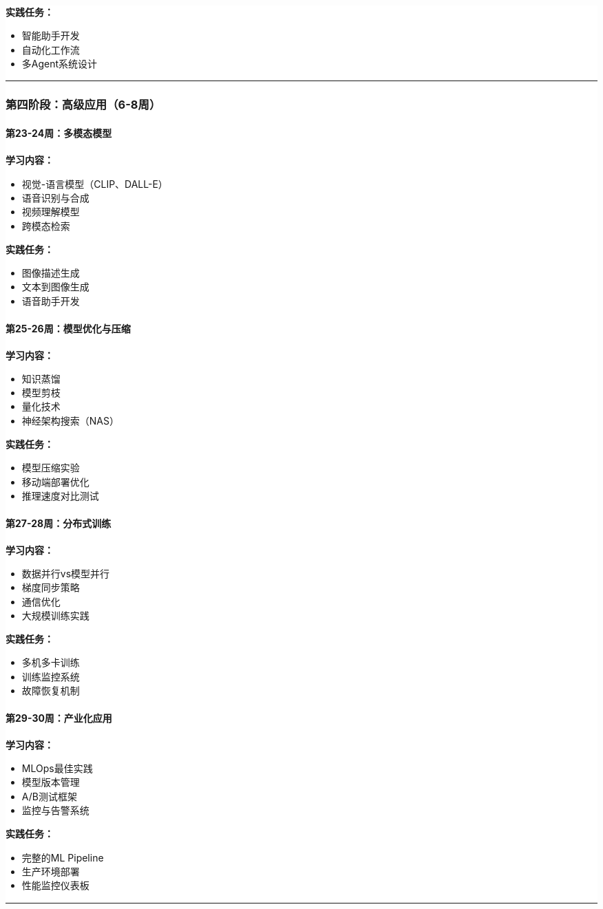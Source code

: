 **实践任务：**
- 智能助手开发
- 自动化工作流
- 多Agent系统设计

---

### 第四阶段：高级应用（6-8周）

#### 第23-24周：多模态模型
**学习内容：**
- 视觉-语言模型（CLIP、DALL-E）
- 语音识别与合成
- 视频理解模型
- 跨模态检索

**实践任务：**
- 图像描述生成
- 文本到图像生成
- 语音助手开发

#### 第25-26周：模型优化与压缩
**学习内容：**
- 知识蒸馏
- 模型剪枝
- 量化技术
- 神经架构搜索（NAS）

**实践任务：**
- 模型压缩实验
- 移动端部署优化
- 推理速度对比测试

#### 第27-28周：分布式训练
**学习内容：**
- 数据并行vs模型并行
- 梯度同步策略
- 通信优化
- 大规模训练实践

**实践任务：**
- 多机多卡训练
- 训练监控系统
- 故障恢复机制

#### 第29-30周：产业化应用
**学习内容：**
- MLOps最佳实践
- 模型版本管理
- A/B测试框架
- 监控与告警系统

**实践任务：**
- 完整的ML Pipeline
- 生产环境部署
- 性能监控仪表板

---